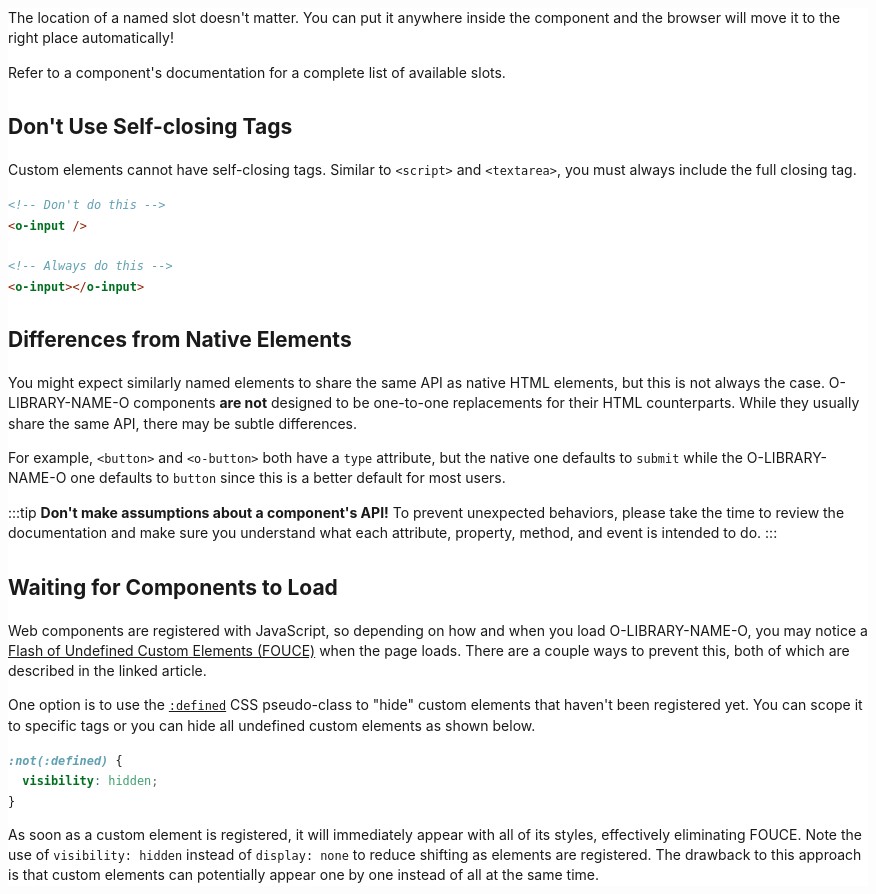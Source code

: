 The location of a named slot doesn't matter. You can put it anywhere inside the component and the browser will move it to the right place automatically!

Refer to a component's documentation for a complete list of available slots.

## Don't Use Self-closing Tags

Custom elements cannot have self-closing tags. Similar to `<script>` and `<textarea>`, you must always include the full closing tag.

```html
<!-- Don't do this -->
<o-input />

<!-- Always do this -->
<o-input></o-input>
```

## Differences from Native Elements

You might expect similarly named elements to share the same API as native HTML elements, but this is not always the case. O-LIBRARY-NAME-O components **are not** designed to be one-to-one replacements for their HTML counterparts. While they usually share the same API, there may be subtle differences.

For example, `<button>` and `<o-button>` both have a `type` attribute, but the native one defaults to `submit` while the O-LIBRARY-NAME-O one defaults to `button` since this is a better default for most users.

:::tip
**Don't make assumptions about a component's API!** To prevent unexpected behaviors, please take the time to review the documentation and make sure you understand what each attribute, property, method, and event is intended to do.
:::

## Waiting for Components to Load

Web components are registered with JavaScript, so depending on how and when you load O-LIBRARY-NAME-O, you may notice a [Flash of Undefined Custom Elements (FOUCE)](https://www.abeautifulsite.net/posts/flash-of-undefined-custom-elements/) when the page loads. There are a couple ways to prevent this, both of which are described in the linked article.

One option is to use the [`:defined`](https://developer.mozilla.org/en-US/docs/Web/CSS/:defined) CSS pseudo-class to "hide" custom elements that haven't been registered yet. You can scope it to specific tags or you can hide all undefined custom elements as shown below.

```css
:not(:defined) {
  visibility: hidden;
}
```

As soon as a custom element is registered, it will immediately appear with all of its styles, effectively eliminating FOUCE. Note the use of `visibility: hidden` instead of `display: none` to reduce shifting as elements are registered. The drawback to this approach is that custom elements can potentially appear one by one instead of all at the same time.
